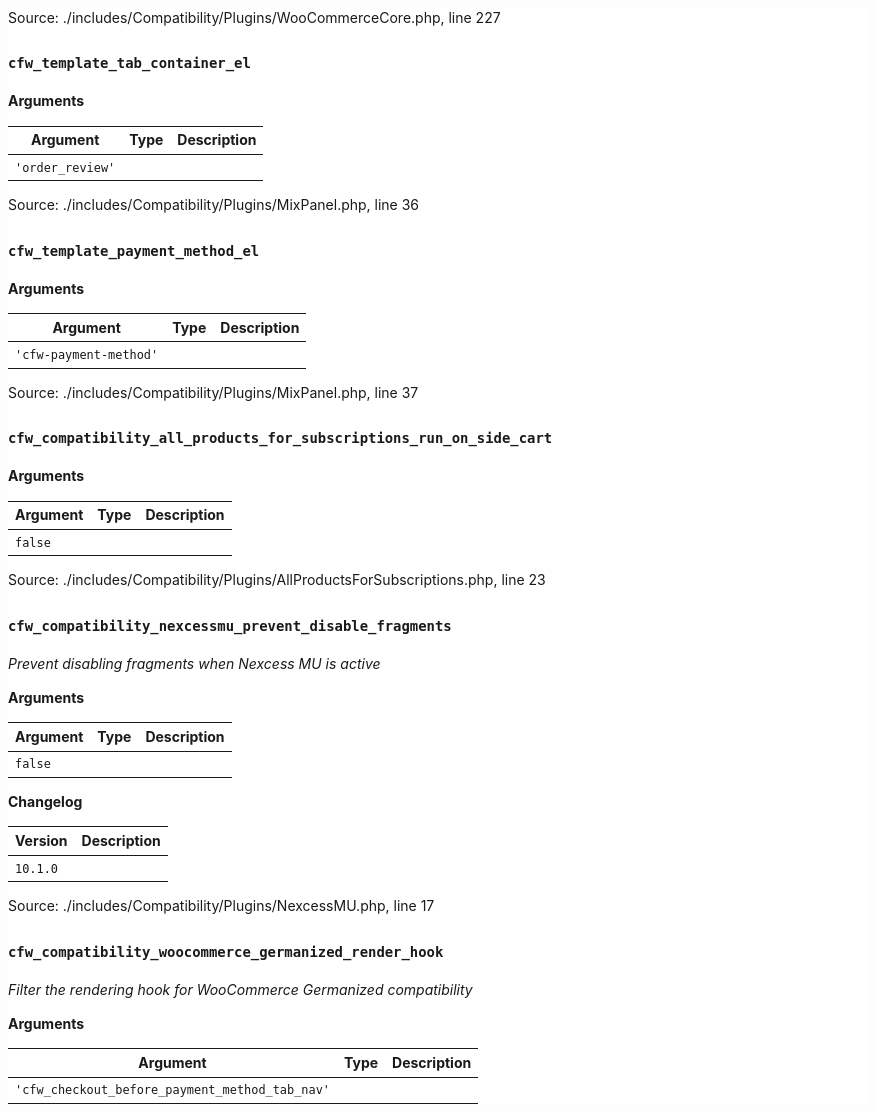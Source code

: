 Source: ./includes/Compatibility/Plugins/WooCommerceCore.php, line 227

### `cfw_template_tab_container_el`

**Arguments**

Argument | Type | Description
-------- | ---- | -----------
`'order_review'` |  | 

Source: ./includes/Compatibility/Plugins/MixPanel.php, line 36

### `cfw_template_payment_method_el`

**Arguments**

Argument | Type | Description
-------- | ---- | -----------
`'cfw-payment-method'` |  | 

Source: ./includes/Compatibility/Plugins/MixPanel.php, line 37

### `cfw_compatibility_all_products_for_subscriptions_run_on_side_cart`

**Arguments**

Argument | Type | Description
-------- | ---- | -----------
`false` |  | 

Source: ./includes/Compatibility/Plugins/AllProductsForSubscriptions.php, line 23

### `cfw_compatibility_nexcessmu_prevent_disable_fragments`

*Prevent disabling fragments when Nexcess MU is active*

**Arguments**

Argument | Type | Description
-------- | ---- | -----------
`false` |  | 

**Changelog**

Version | Description
------- | -----------
`10.1.0` | 

Source: ./includes/Compatibility/Plugins/NexcessMU.php, line 17

### `cfw_compatibility_woocommerce_germanized_render_hook`

*Filter the rendering hook for WooCommerce Germanized compatibility*

**Arguments**

Argument | Type | Description
-------- | ---- | -----------
`'cfw_checkout_before_payment_method_tab_nav'` |  | 
